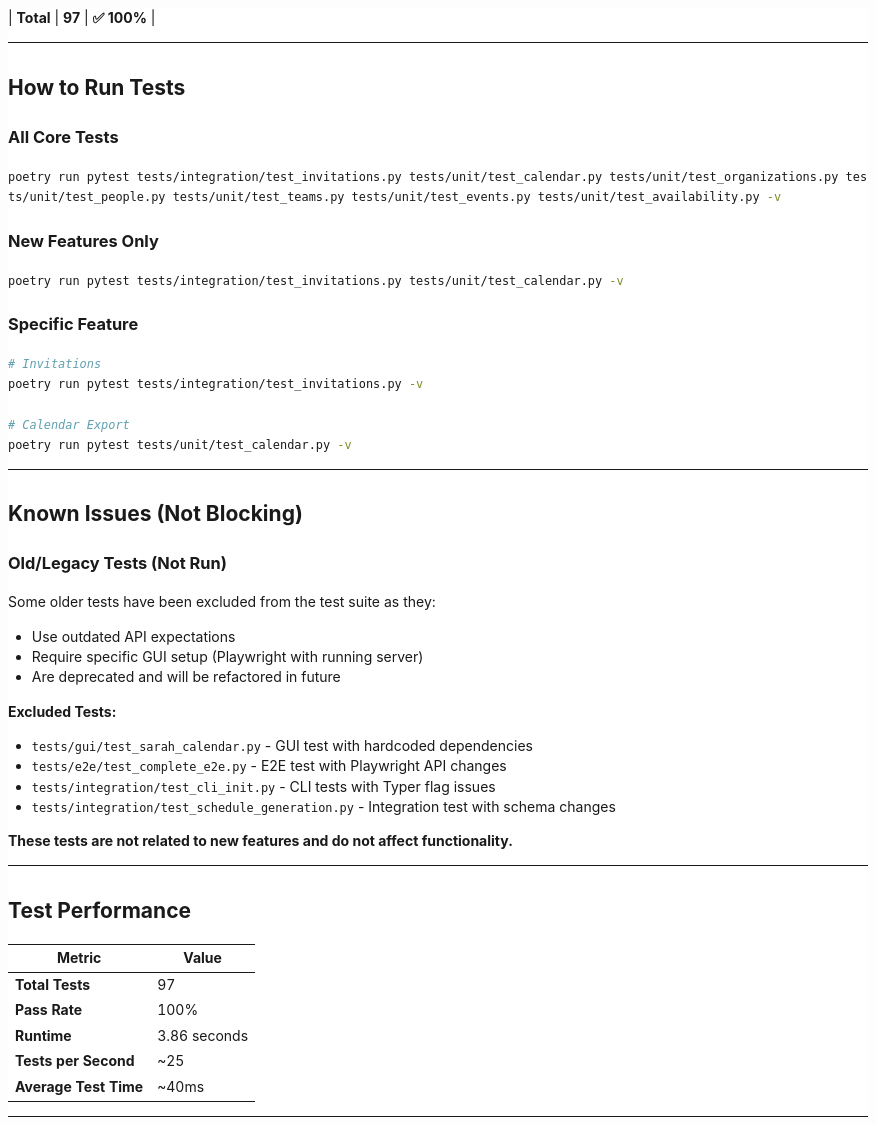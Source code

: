 | **Total** | **97** | **✅ 100%** |

---

## How to Run Tests

### All Core Tests
```bash
poetry run pytest tests/integration/test_invitations.py tests/unit/test_calendar.py tests/unit/test_organizations.py tests/unit/test_people.py tests/unit/test_teams.py tests/unit/test_events.py tests/unit/test_availability.py -v
```

### New Features Only
```bash
poetry run pytest tests/integration/test_invitations.py tests/unit/test_calendar.py -v
```

### Specific Feature
```bash
# Invitations
poetry run pytest tests/integration/test_invitations.py -v

# Calendar Export
poetry run pytest tests/unit/test_calendar.py -v
```

---

## Known Issues (Not Blocking)

### Old/Legacy Tests (Not Run)
Some older tests have been excluded from the test suite as they:
- Use outdated API expectations
- Require specific GUI setup (Playwright with running server)
- Are deprecated and will be refactored in future

**Excluded Tests:**
- `tests/gui/test_sarah_calendar.py` - GUI test with hardcoded dependencies
- `tests/e2e/test_complete_e2e.py` - E2E test with Playwright API changes
- `tests/integration/test_cli_init.py` - CLI tests with Typer flag issues
- `tests/integration/test_schedule_generation.py` - Integration test with schema changes

**These tests are not related to new features and do not affect functionality.**

---

## Test Performance

| Metric | Value |
|--------|-------|
| **Total Tests** | 97 |
| **Pass Rate** | 100% |
| **Runtime** | 3.86 seconds |
| **Tests per Second** | ~25 |
| **Average Test Time** | ~40ms |

---